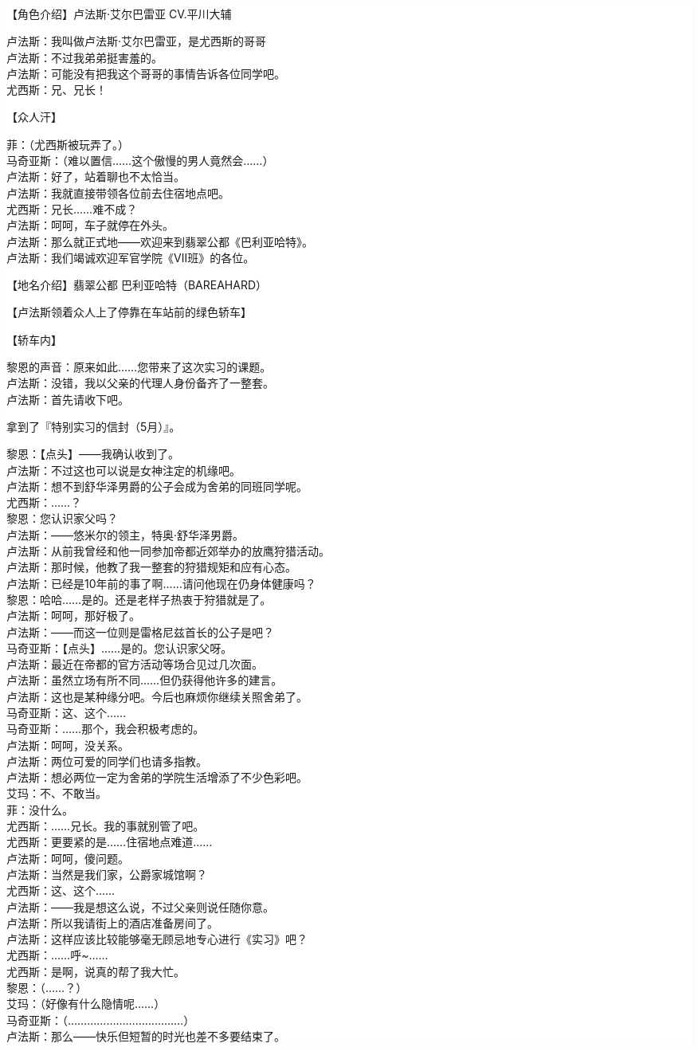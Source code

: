 【角色介绍】卢法斯·艾尔巴雷亚 CV.平川大辅  
  
卢法斯：我叫做卢法斯·艾尔巴雷亚，是尤西斯的哥哥  
卢法斯：不过我弟弟挺害羞的。  
卢法斯：可能没有把我这个哥哥的事情告诉各位同学吧。  
尤西斯：兄、兄长！  
  
【众人汗】  
  
菲：（尤西斯被玩弄了。）  
马奇亚斯：（难以置信……这个傲慢的男人竟然会……）  
卢法斯：好了，站着聊也不太恰当。  
卢法斯：我就直接带领各位前去住宿地点吧。  
尤西斯：兄长……难不成？  
卢法斯：呵呵，车子就停在外头。  
卢法斯：那么就正式地——欢迎来到翡翠公都《巴利亚哈特》。  
卢法斯：我们竭诚欢迎军官学院《Ⅶ班》的各位。  
  
  
【地名介绍】翡翠公都 巴利亚哈特（BAREAHARD）  
  
【卢法斯领着众人上了停靠在车站前的绿色轿车】  
  
【轿车内】  
  
黎恩的声音：原来如此……您带来了这次实习的课题。  
卢法斯：没错，我以父亲的代理人身份备齐了一整套。  
卢法斯：首先请收下吧。  
  
拿到了『特别实习的信封（5月）』。  
  
黎恩：【点头】——我确认收到了。  
卢法斯：不过这也可以说是女神注定的机缘吧。  
卢法斯：想不到舒华泽男爵的公子会成为舍弟的同班同学呢。  
尤西斯：……？  
黎恩：您认识家父吗？  
卢法斯：——悠米尔的领主，特奥·舒华泽男爵。  
卢法斯：从前我曾经和他一同参加帝都近郊举办的放鹰狩猎活动。  
卢法斯：那时候，他教了我一整套的狩猎规矩和应有心态。  
卢法斯：已经是10年前的事了啊……请问他现在仍身体健康吗？  
黎恩：哈哈……是的。还是老样子热衷于狩猎就是了。  
卢法斯：呵呵，那好极了。  
卢法斯：——而这一位则是雷格尼兹首长的公子是吧？  
马奇亚斯：【点头】……是的。您认识家父呀。  
卢法斯：最近在帝都的官方活动等场合见过几次面。  
卢法斯：虽然立场有所不同……但仍获得他许多的建言。  
卢法斯：这也是某种缘分吧。今后也麻烦你继续关照舍弟了。  
马奇亚斯：这、这个……  
马奇亚斯：……那个，我会积极考虑的。  
卢法斯：呵呵，没关系。  
卢法斯：两位可爱的同学们也请多指教。  
卢法斯：想必两位一定为舍弟的学院生活增添了不少色彩吧。  
艾玛：不、不敢当。  
菲：没什么。  
尤西斯：……兄长。我的事就别管了吧。  
尤西斯：更要紧的是……住宿地点难道……  
卢法斯：呵呵，傻问题。  
卢法斯：当然是我们家，公爵家城馆啊？  
尤西斯：这、这个……  
卢法斯：——我是想这么说，不过父亲则说任随你意。  
卢法斯：所以我请街上的酒店准备房间了。  
卢法斯：这样应该比较能够毫无顾忌地专心进行《实习》吧？  
尤西斯：……呼~……  
尤西斯：是啊，说真的帮了我大忙。  
黎恩：（……？）  
艾玛：（好像有什么隐情呢……）  
马奇亚斯：（………………………………）  
卢法斯：那么——快乐但短暂的时光也差不多要结束了。  